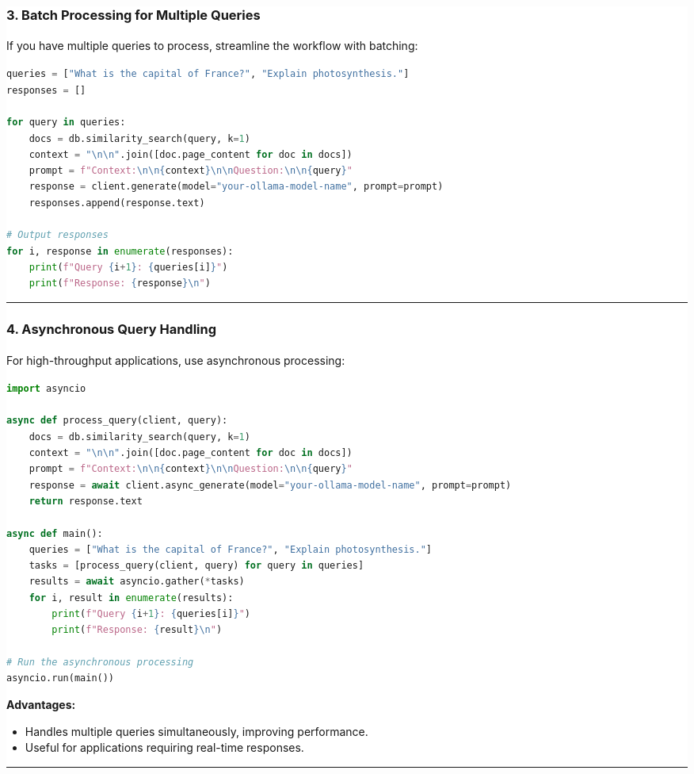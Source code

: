 
### 3. **Batch Processing for Multiple Queries**
If you have multiple queries to process, streamline the workflow with batching:

```python
queries = ["What is the capital of France?", "Explain photosynthesis."]
responses = []

for query in queries:
    docs = db.similarity_search(query, k=1)
    context = "\n\n".join([doc.page_content for doc in docs])
    prompt = f"Context:\n\n{context}\n\nQuestion:\n\n{query}"
    response = client.generate(model="your-ollama-model-name", prompt=prompt)
    responses.append(response.text)

# Output responses
for i, response in enumerate(responses):
    print(f"Query {i+1}: {queries[i]}")
    print(f"Response: {response}\n")
```

---

### 4. **Asynchronous Query Handling**
For high-throughput applications, use asynchronous processing:

```python
import asyncio

async def process_query(client, query):
    docs = db.similarity_search(query, k=1)
    context = "\n\n".join([doc.page_content for doc in docs])
    prompt = f"Context:\n\n{context}\n\nQuestion:\n\n{query}"
    response = await client.async_generate(model="your-ollama-model-name", prompt=prompt)
    return response.text

async def main():
    queries = ["What is the capital of France?", "Explain photosynthesis."]
    tasks = [process_query(client, query) for query in queries]
    results = await asyncio.gather(*tasks)
    for i, result in enumerate(results):
        print(f"Query {i+1}: {queries[i]}")
        print(f"Response: {result}\n")

# Run the asynchronous processing
asyncio.run(main())
```

**Advantages:**
- Handles multiple queries simultaneously, improving performance.
- Useful for applications requiring real-time responses.

---
